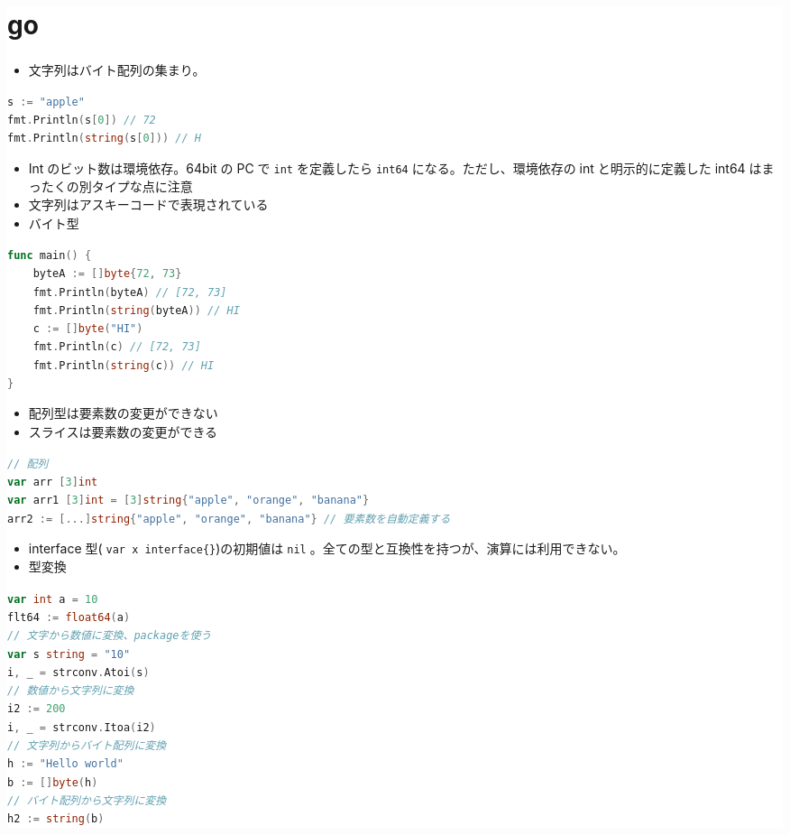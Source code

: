 # go

- 文字列はバイト配列の集まり。

```go
s := "apple"
fmt.Println(s[0]) // 72
fmt.Println(string(s[0])) // H
```

- Int のビット数は環境依存。64bit の PC で `int` を定義したら `int64` になる。ただし、環境依存の int と明示的に定義した int64 はまったくの別タイプな点に注意
- 文字列はアスキーコードで表現されている
- バイト型

```go
func main() {
    byteA := []byte{72, 73}
    fmt.Println(byteA) // [72, 73]
    fmt.Println(string(byteA)) // HI
    c := []byte("HI")
    fmt.Println(c) // [72, 73]
    fmt.Println(string(c)) // HI
}
```

- 配列型は要素数の変更ができない
- スライスは要素数の変更ができる

```go
// 配列
var arr [3]int
var arr1 [3]int = [3]string{"apple", "orange", "banana"}
arr2 := [...]string{"apple", "orange", "banana"} // 要素数を自動定義する
```

- interface 型( `var x interface{}`)の初期値は `nil` 。全ての型と互換性を持つが、演算には利用できない。
- 型変換

```go
var int a = 10
flt64 := float64(a)
// 文字から数値に変換、packageを使う
var s string = "10"
i, _ = strconv.Atoi(s)
// 数値から文字列に変換
i2 := 200
i, _ = strconv.Itoa(i2)
// 文字列からバイト配列に変換
h := "Hello world"
b := []byte(h)
// バイト配列から文字列に変換
h2 := string(b)
```
